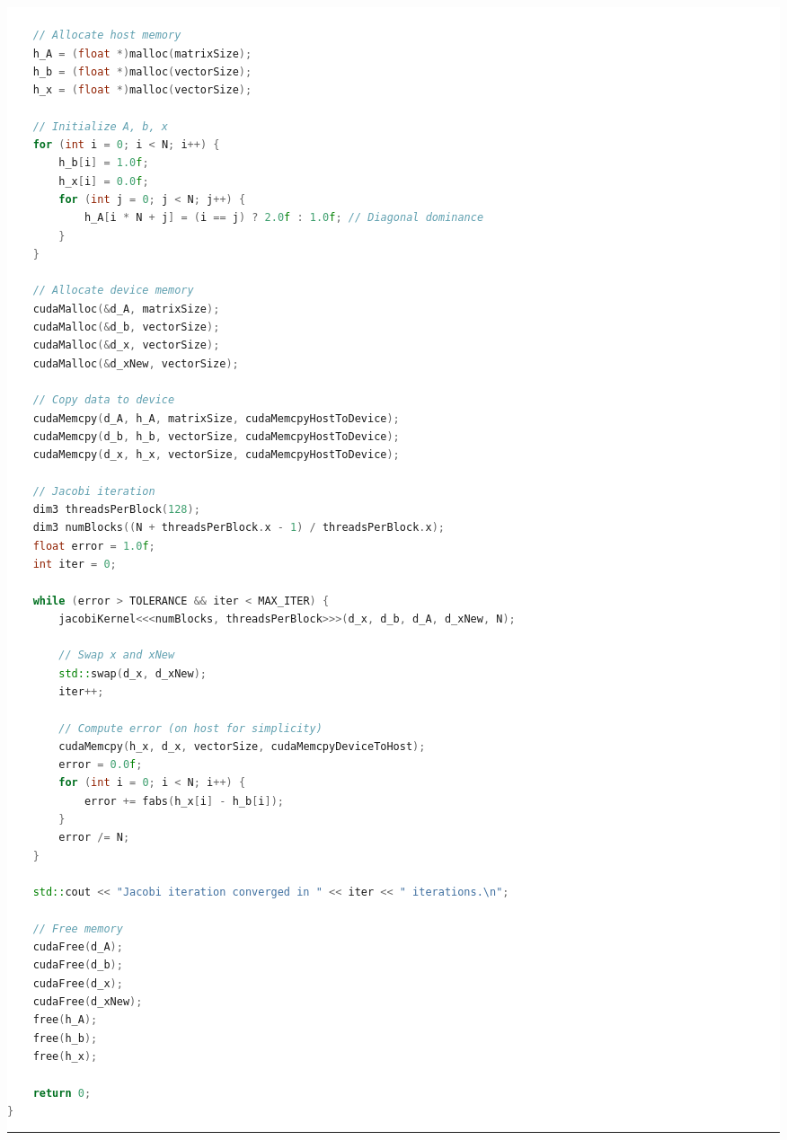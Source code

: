 ```cpp

    // Allocate host memory
    h_A = (float *)malloc(matrixSize);
    h_b = (float *)malloc(vectorSize);
    h_x = (float *)malloc(vectorSize);

    // Initialize A, b, x
    for (int i = 0; i < N; i++) {
        h_b[i] = 1.0f;
        h_x[i] = 0.0f;
        for (int j = 0; j < N; j++) {
            h_A[i * N + j] = (i == j) ? 2.0f : 1.0f; // Diagonal dominance
        }
    }

    // Allocate device memory
    cudaMalloc(&d_A, matrixSize);
    cudaMalloc(&d_b, vectorSize);
    cudaMalloc(&d_x, vectorSize);
    cudaMalloc(&d_xNew, vectorSize);

    // Copy data to device
    cudaMemcpy(d_A, h_A, matrixSize, cudaMemcpyHostToDevice);
    cudaMemcpy(d_b, h_b, vectorSize, cudaMemcpyHostToDevice);
    cudaMemcpy(d_x, h_x, vectorSize, cudaMemcpyHostToDevice);

    // Jacobi iteration
    dim3 threadsPerBlock(128);
    dim3 numBlocks((N + threadsPerBlock.x - 1) / threadsPerBlock.x);
    float error = 1.0f;
    int iter = 0;

    while (error > TOLERANCE && iter < MAX_ITER) {
        jacobiKernel<<<numBlocks, threadsPerBlock>>>(d_x, d_b, d_A, d_xNew, N);

        // Swap x and xNew
        std::swap(d_x, d_xNew);
        iter++;

        // Compute error (on host for simplicity)
        cudaMemcpy(h_x, d_x, vectorSize, cudaMemcpyDeviceToHost);
        error = 0.0f;
        for (int i = 0; i < N; i++) {
            error += fabs(h_x[i] - h_b[i]);
        }
        error /= N;
    }

    std::cout << "Jacobi iteration converged in " << iter << " iterations.\n";

    // Free memory
    cudaFree(d_A);
    cudaFree(d_b);
    cudaFree(d_x);
    cudaFree(d_xNew);
    free(h_A);
    free(h_b);
    free(h_x);

    return 0;
}
```

---